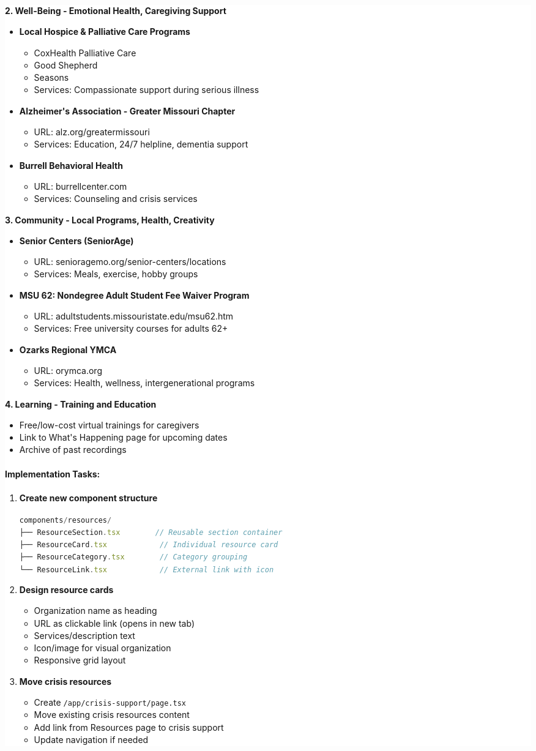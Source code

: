 **2. Well-Being - Emotional Health, Caregiving Support**
- **Local Hospice & Palliative Care Programs**
  - CoxHealth Palliative Care
  - Good Shepherd
  - Seasons
  - Services: Compassionate support during serious illness

- **Alzheimer's Association - Greater Missouri Chapter**
  - URL: alz.org/greatermissouri
  - Services: Education, 24/7 helpline, dementia support

- **Burrell Behavioral Health**
  - URL: burrellcenter.com
  - Services: Counseling and crisis services

**3. Community - Local Programs, Health, Creativity**
- **Senior Centers (SeniorAge)**
  - URL: senioragemo.org/senior-centers/locations
  - Services: Meals, exercise, hobby groups

- **MSU 62: Nondegree Adult Student Fee Waiver Program**
  - URL: adultstudents.missouristate.edu/msu62.htm
  - Services: Free university courses for adults 62+

- **Ozarks Regional YMCA**
  - URL: orymca.org
  - Services: Health, wellness, intergenerational programs

**4. Learning - Training and Education**
- Free/low-cost virtual trainings for caregivers
- Link to What's Happening page for upcoming dates
- Archive of past recordings

#### Implementation Tasks:
1. **Create new component structure**
   ```typescript
   components/resources/
   ├── ResourceSection.tsx        // Reusable section container
   ├── ResourceCard.tsx            // Individual resource card
   ├── ResourceCategory.tsx        // Category grouping
   └── ResourceLink.tsx            // External link with icon
   ```

2. **Design resource cards**
   - Organization name as heading
   - URL as clickable link (opens in new tab)
   - Services/description text
   - Icon/image for visual organization
   - Responsive grid layout

3. **Move crisis resources**
   - Create `/app/crisis-support/page.tsx`
   - Move existing crisis resources content
   - Add link from Resources page to crisis support
   - Update navigation if needed
